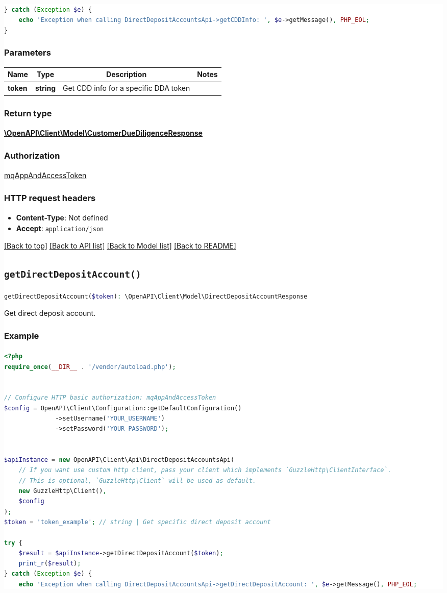 ```php
} catch (Exception $e) {
    echo 'Exception when calling DirectDepositAccountsApi->getCDDInfo: ', $e->getMessage(), PHP_EOL;
}
```

### Parameters

Name | Type | Description  | Notes
------------- | ------------- | ------------- | -------------
 **token** | **string**| Get CDD info for a specific DDA token |

### Return type

[**\OpenAPI\Client\Model\CustomerDueDiligenceResponse**](../Model/CustomerDueDiligenceResponse.md)

### Authorization

[mqAppAndAccessToken](../../README.md#mqAppAndAccessToken)

### HTTP request headers

- **Content-Type**: Not defined
- **Accept**: `application/json`

[[Back to top]](#) [[Back to API list]](../../README.md#endpoints)
[[Back to Model list]](../../README.md#models)
[[Back to README]](../../README.md)

## `getDirectDepositAccount()`

```php
getDirectDepositAccount($token): \OpenAPI\Client\Model\DirectDepositAccountResponse
```

Get direct deposit account.

### Example

```php
<?php
require_once(__DIR__ . '/vendor/autoload.php');


// Configure HTTP basic authorization: mqAppAndAccessToken
$config = OpenAPI\Client\Configuration::getDefaultConfiguration()
              ->setUsername('YOUR_USERNAME')
              ->setPassword('YOUR_PASSWORD');


$apiInstance = new OpenAPI\Client\Api\DirectDepositAccountsApi(
    // If you want use custom http client, pass your client which implements `GuzzleHttp\ClientInterface`.
    // This is optional, `GuzzleHttp\Client` will be used as default.
    new GuzzleHttp\Client(),
    $config
);
$token = 'token_example'; // string | Get specific direct deposit account

try {
    $result = $apiInstance->getDirectDepositAccount($token);
    print_r($result);
} catch (Exception $e) {
    echo 'Exception when calling DirectDepositAccountsApi->getDirectDepositAccount: ', $e->getMessage(), PHP_EOL;
```